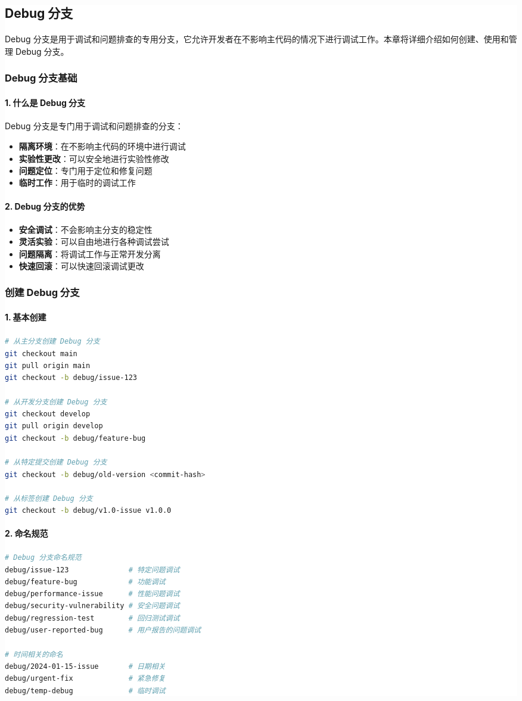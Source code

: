 ## Debug 分支

Debug 分支是用于调试和问题排查的专用分支，它允许开发者在不影响主代码的情况下进行调试工作。本章将详细介绍如何创建、使用和管理 Debug 分支。

### Debug 分支基础

#### 1. 什么是 Debug 分支

Debug 分支是专门用于调试和问题排查的分支：

- **隔离环境**：在不影响主代码的环境中进行调试
- **实验性更改**：可以安全地进行实验性修改
- **问题定位**：专门用于定位和修复问题
- **临时工作**：用于临时的调试工作

#### 2. Debug 分支的优势

- **安全调试**：不会影响主分支的稳定性
- **灵活实验**：可以自由地进行各种调试尝试
- **问题隔离**：将调试工作与正常开发分离
- **快速回滚**：可以快速回滚调试更改

### 创建 Debug 分支

#### 1. 基本创建

```bash
# 从主分支创建 Debug 分支
git checkout main
git pull origin main
git checkout -b debug/issue-123

# 从开发分支创建 Debug 分支
git checkout develop
git pull origin develop
git checkout -b debug/feature-bug

# 从特定提交创建 Debug 分支
git checkout -b debug/old-version <commit-hash>

# 从标签创建 Debug 分支
git checkout -b debug/v1.0-issue v1.0.0
```

#### 2. 命名规范

```bash
# Debug 分支命名规范
debug/issue-123              # 特定问题调试
debug/feature-bug            # 功能调试
debug/performance-issue      # 性能问题调试
debug/security-vulnerability # 安全问题调试
debug/regression-test        # 回归测试调试
debug/user-reported-bug      # 用户报告的问题调试

# 时间相关的命名
debug/2024-01-15-issue       # 日期相关
debug/urgent-fix             # 紧急修复
debug/temp-debug             # 临时调试
```
